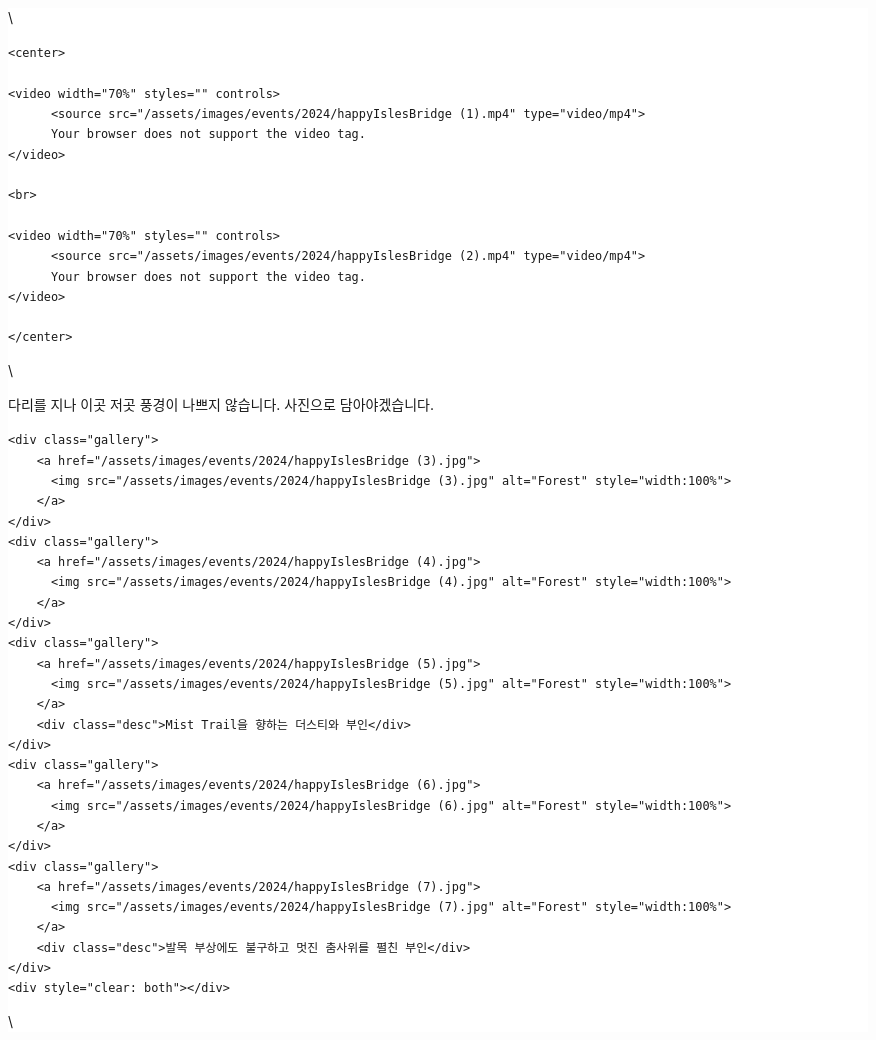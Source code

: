 \\

~~~
<center>

<video width="70%" styles="" controls>
      <source src="/assets/images/events/2024/happyIslesBridge (1).mp4" type="video/mp4">
      Your browser does not support the video tag.
</video>

<br>

<video width="70%" styles="" controls>
      <source src="/assets/images/events/2024/happyIslesBridge (2).mp4" type="video/mp4">
      Your browser does not support the video tag.
</video>

</center>
~~~
\\

다리를 지나 이곳 저곳 풍경이 나쁘지 않습니다.
사진으로 담아야겠습니다.

~~~
<div class="gallery">
    <a href="/assets/images/events/2024/happyIslesBridge (3).jpg">
      <img src="/assets/images/events/2024/happyIslesBridge (3).jpg" alt="Forest" style="width:100%">
    </a>
</div>
<div class="gallery">
    <a href="/assets/images/events/2024/happyIslesBridge (4).jpg">
      <img src="/assets/images/events/2024/happyIslesBridge (4).jpg" alt="Forest" style="width:100%">
    </a>
</div>
<div class="gallery">
    <a href="/assets/images/events/2024/happyIslesBridge (5).jpg">
      <img src="/assets/images/events/2024/happyIslesBridge (5).jpg" alt="Forest" style="width:100%">
    </a>
    <div class="desc">Mist Trail을 향하는 더스티와 부인</div>
</div>
<div class="gallery">
    <a href="/assets/images/events/2024/happyIslesBridge (6).jpg">
      <img src="/assets/images/events/2024/happyIslesBridge (6).jpg" alt="Forest" style="width:100%">
    </a>
</div>
<div class="gallery">
    <a href="/assets/images/events/2024/happyIslesBridge (7).jpg">
      <img src="/assets/images/events/2024/happyIslesBridge (7).jpg" alt="Forest" style="width:100%">
    </a>
    <div class="desc">발목 부상에도 불구하고 멋진 춤사위를 펼친 부인</div>
</div>
<div style="clear: both"></div>
~~~
\\
